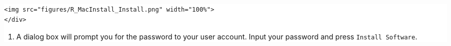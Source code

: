     <img src="figures/R_MacInstall_Install.png" width="100%">
    </div>

1. A dialog box will prompt you for the password to your user account.  Input your password and press `Install Software`.

    <div class="ctrstaticimg">